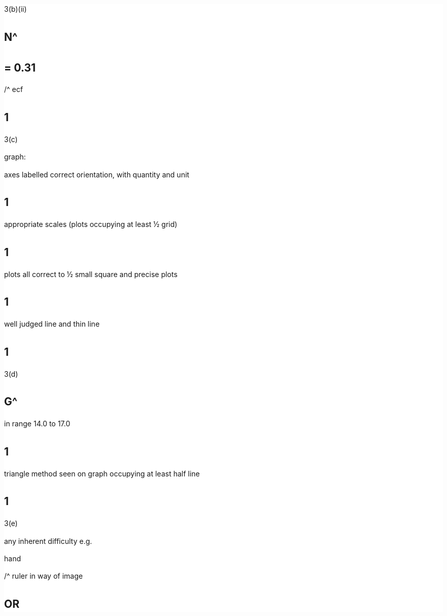  3(b)(ii) 

## N^ 

## = 0.31 

 /^ ecf 

## 1 

 3(c) 

 graph: 

 axes labelled correct orientation, with quantity and unit 

## 1 

 appropriate scales (plots occupying at least ½ grid) 

## 1 

 plots all correct to ½ small square and precise plots 

## 1 

 well judged line and thin line 

## 1 

 3(d) 

## G^ 

 in range 14.0 to 17.0 

## 1 

 triangle method seen on graph occupying at least half line 

## 1 

 3(e) 

 any inherent difficulty e.g. 

 hand 

 /^ ruler in way of image 

## OR 
